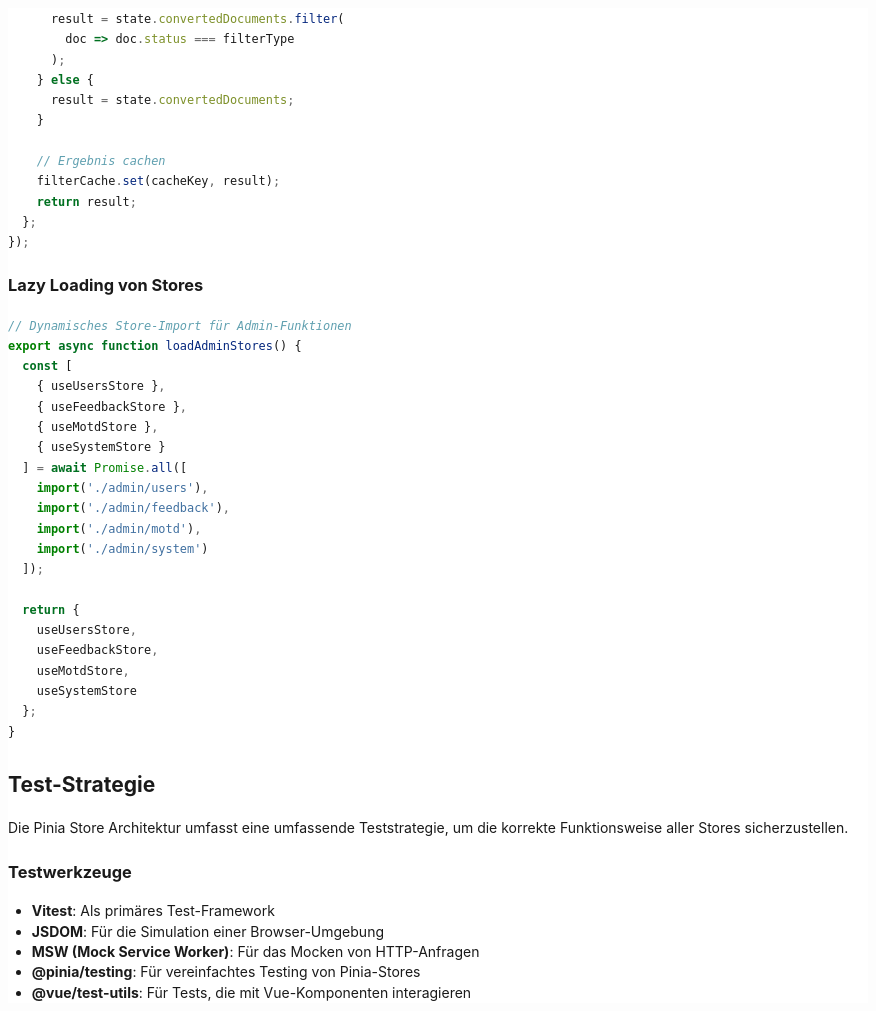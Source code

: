 ```typescript
      result = state.convertedDocuments.filter(
        doc => doc.status === filterType
      );
    } else {
      result = state.convertedDocuments;
    }
    
    // Ergebnis cachen
    filterCache.set(cacheKey, result);
    return result;
  };
});
```

### Lazy Loading von Stores

```typescript
// Dynamisches Store-Import für Admin-Funktionen
export async function loadAdminStores() {
  const [
    { useUsersStore },
    { useFeedbackStore },
    { useMotdStore },
    { useSystemStore }
  ] = await Promise.all([
    import('./admin/users'),
    import('./admin/feedback'),
    import('./admin/motd'),
    import('./admin/system')
  ]);
  
  return {
    useUsersStore,
    useFeedbackStore,
    useMotdStore,
    useSystemStore
  };
}
```

## Test-Strategie

Die Pinia Store Architektur umfasst eine umfassende Teststrategie, um die korrekte Funktionsweise aller Stores sicherzustellen.

### Testwerkzeuge

- **Vitest**: Als primäres Test-Framework
- **JSDOM**: Für die Simulation einer Browser-Umgebung
- **MSW (Mock Service Worker)**: Für das Mocken von HTTP-Anfragen
- **@pinia/testing**: Für vereinfachtes Testing von Pinia-Stores
- **@vue/test-utils**: Für Tests, die mit Vue-Komponenten interagieren
